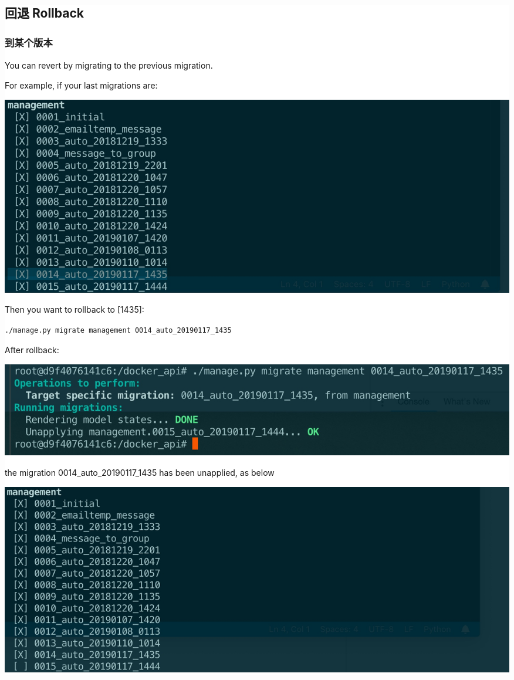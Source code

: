 
## 回退 Rollback 
### 到某个版本
You can revert by migrating to the previous migration.

For example, if your last migrations are:

![](media/15590778369109/15590779436978.jpg)

Then you want to rollback to [1435]:

```
./manage.py migrate management 0014_auto_20190117_1435
```

After rollback:

![](media/15590778369109/15590779590987.jpg)

the migration 0014_auto_20190117_1435 has been unapplied, as below

![](media/15590778369109/15590779704043.jpg)
